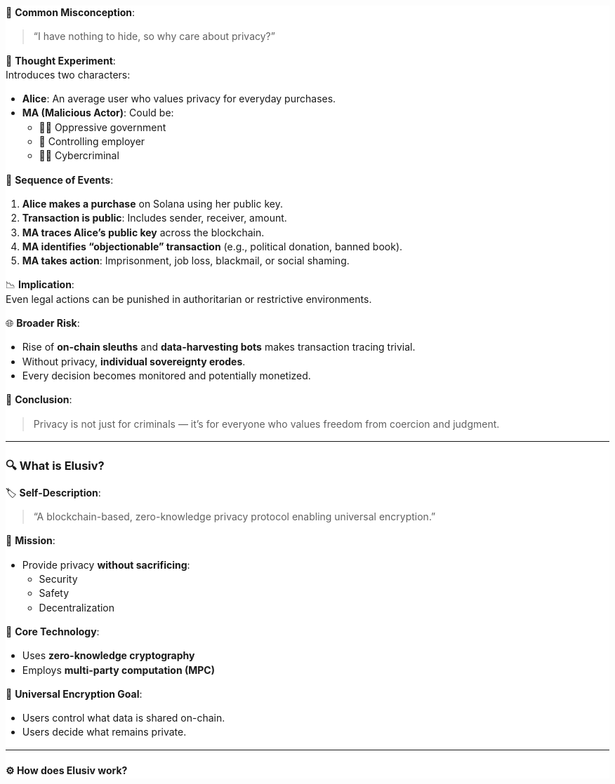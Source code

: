 🤔 **Common Misconception**:  
> “I have nothing to hide, so why care about privacy?”

🧩 **Thought Experiment**:  
Introduces two characters:

- **Alice**: An average user who values privacy for everyday purchases.
- **MA (Malicious Actor)**: Could be:
  - 👮‍♂️ Oppressive government
  - 💼 Controlling employer
  - 🕵️‍♂️ Cybercriminal

🔁 **Sequence of Events**:

1. **Alice makes a purchase** on Solana using her public key.
2. **Transaction is public**: Includes sender, receiver, amount.
3. **MA traces Alice’s public key** across the blockchain.
4. **MA identifies “objectionable” transaction** (e.g., political donation, banned book).
5. **MA takes action**: Imprisonment, job loss, blackmail, or social shaming.

📉 **Implication**:  
Even legal actions can be punished in authoritarian or restrictive environments.

🌐 **Broader Risk**:  
- Rise of **on-chain sleuths** and **data-harvesting bots** makes transaction tracing trivial.
- Without privacy, **individual sovereignty erodes**.
- Every decision becomes monitored and potentially monetized.

🎯 **Conclusion**:  
> Privacy is not just for criminals — it’s for everyone who values freedom from coercion and judgment.

---

### 🔍 **What is Elusiv?**

🏷️ **Self-Description**:  
> “A blockchain-based, zero-knowledge privacy protocol enabling universal encryption.”

🎯 **Mission**:  
- Provide privacy **without sacrificing**:
  - Security
  - Safety
  - Decentralization

🔐 **Core Technology**:  
- Uses **zero-knowledge cryptography**
- Employs **multi-party computation (MPC)**

🧩 **Universal Encryption Goal**:  
- Users control what data is shared on-chain.
- Users decide what remains private.

---

#### ⚙️ **How does Elusiv work?**
